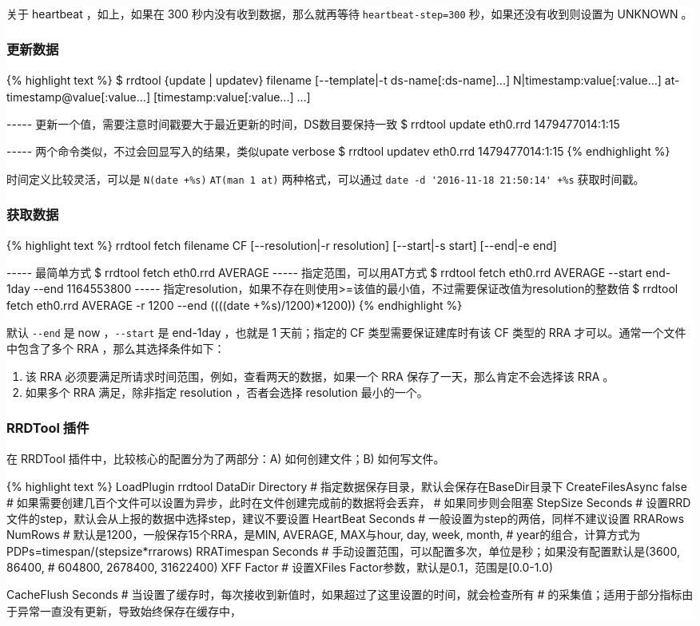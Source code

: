 关于 heartbeat ，如上，如果在 300 秒内没有收到数据，那么就再等待 ```heartbeat-step=300``` 秒，如果还没有收到则设置为 UNKNOWN 。

### 更新数据

{% highlight text %}
$ rrdtool {update | updatev} filename
    [--template|-t ds-name[:ds-name]...]
    N|timestamp:value[:value...]
    at-timestamp@value[:value...]
    [timestamp:value[:value...] ...]

----- 更新一个值，需要注意时间戳要大于最近更新的时间，DS数目要保持一致
$ rrdtool update eth0.rrd 1479477014:1:15

----- 两个命令类似，不过会回显写入的结果，类似upate verbose
$ rrdtool updatev eth0.rrd 1479477014:1:15
{% endhighlight %}

时间定义比较灵活，可以是 ```N(date +%s)``` ```AT(man 1 at)``` 两种格式，可以通过 ```date -d '2016-11-18 21:50:14' +%s``` 获取时间戳。

### 获取数据

{% highlight text %}
rrdtool fetch filename CF [--resolution|-r resolution] [--start|-s start] [--end|-e end]

----- 最简单方式
$ rrdtool fetch eth0.rrd AVERAGE
----- 指定范围，可以用AT方式
$ rrdtool fetch eth0.rrd AVERAGE --start end-1day --end 1164553800
----- 指定resolution，如果不存在则使用>=该值的最小值，不过需要保证改值为resolution的整数倍
$ rrdtool fetch eth0.rrd AVERAGE -r 1200 --end $((($(date +%s)/1200)*1200))
{% endhighlight %}

默认 ```--end``` 是 now ，```--start``` 是 end-1day ，也就是 1 天前；指定的 CF 类型需要保证建库时有该 CF 类型的 RRA 才可以。通常一个文件中包含了多个 RRA ，那么其选择条件如下：

1. 该 RRA 必须要满足所请求时间范围，例如，查看两天的数据，如果一个 RRA 保存了一天，那么肯定不会选择该 RRA 。
2. 如果多个 RRA 满足，除非指定 resolution ，否者会选择 resolution 最小的一个。



### RRDTool 插件

在 RRDTool 插件中，比较核心的配置分为了两部分：A) 如何创建文件；B) 如何写文件。

{% highlight text %}
LoadPlugin rrdtool
<Plugin rrdtool>
  DataDir Directory       # 指定数据保存目录，默认会保存在BaseDir目录下
  CreateFilesAsync false  # 如果需要创建几百个文件可以设置为异步，此时在文件创建完成前的数据将会丢弃，
                          #     如果同步则会阻塞
  StepSize Seconds        # 设置RRD文件的step，默认会从上报的数据中选择step，建议不要设置
  HeartBeat Seconds       # 一般设置为step的两倍，同样不建议设置
  RRARows NumRows         # 默认是1200，一般保存15个RRA，是MIN, AVERAGE, MAX与hour, day, week, month,
                          #     year的组合，计算方式为PDPs=timespan/(stepsize*rrarows)
  RRATimespan Seconds     # 手动设置范围，可以配置多次，单位是秒；如果没有配置默认是(3600, 86400,
                          #     604800, 2678400, 31622400)
  XFF Factor              # 设置XFiles Factor参数，默认是0.1，范围是[0.0-1.0)

  CacheFlush Seconds      # 当设置了缓存时，每次接收到新值时，如果超过了这里设置的时间，就会检查所有
                          #     的采集值；适用于部分指标由于异常一直没有更新，导致始终保存在缓存中，